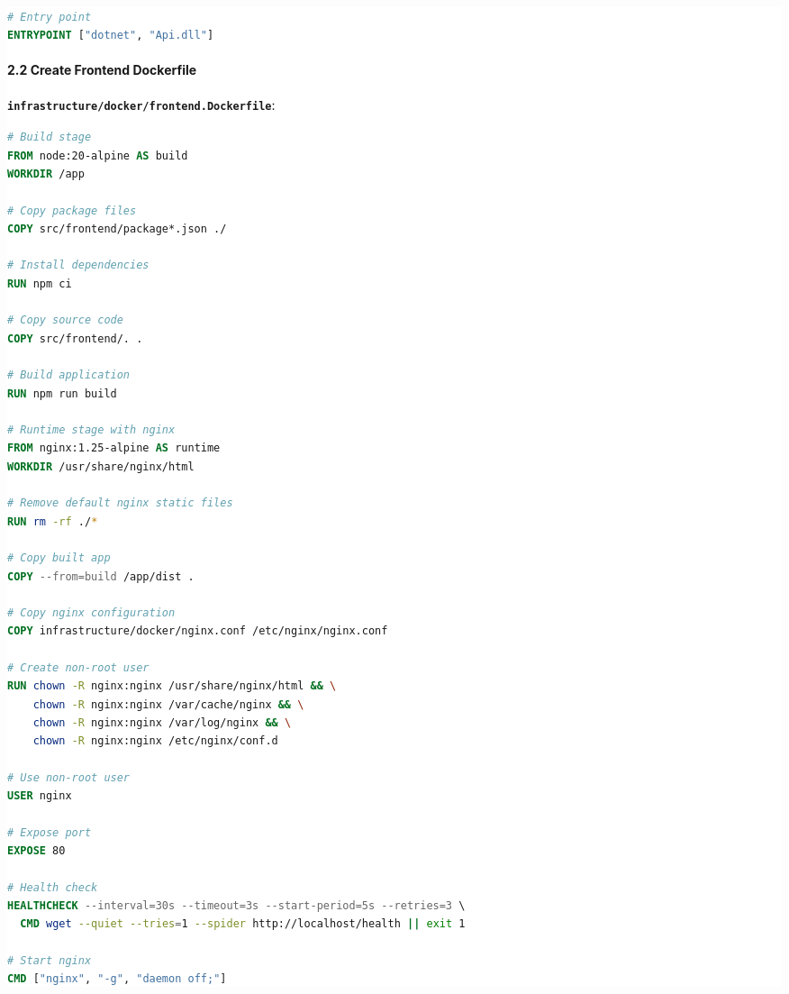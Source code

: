 ```dockerfile
# Entry point
ENTRYPOINT ["dotnet", "Api.dll"]
```

#### 2.2 Create Frontend Dockerfile

**`infrastructure/docker/frontend.Dockerfile`**:

```dockerfile
# Build stage
FROM node:20-alpine AS build
WORKDIR /app

# Copy package files
COPY src/frontend/package*.json ./

# Install dependencies
RUN npm ci

# Copy source code
COPY src/frontend/. .

# Build application
RUN npm run build

# Runtime stage with nginx
FROM nginx:1.25-alpine AS runtime
WORKDIR /usr/share/nginx/html

# Remove default nginx static files
RUN rm -rf ./*

# Copy built app
COPY --from=build /app/dist .

# Copy nginx configuration
COPY infrastructure/docker/nginx.conf /etc/nginx/nginx.conf

# Create non-root user
RUN chown -R nginx:nginx /usr/share/nginx/html && \
    chown -R nginx:nginx /var/cache/nginx && \
    chown -R nginx:nginx /var/log/nginx && \
    chown -R nginx:nginx /etc/nginx/conf.d

# Use non-root user
USER nginx

# Expose port
EXPOSE 80

# Health check
HEALTHCHECK --interval=30s --timeout=3s --start-period=5s --retries=3 \
  CMD wget --quiet --tries=1 --spider http://localhost/health || exit 1

# Start nginx
CMD ["nginx", "-g", "daemon off;"]
```
